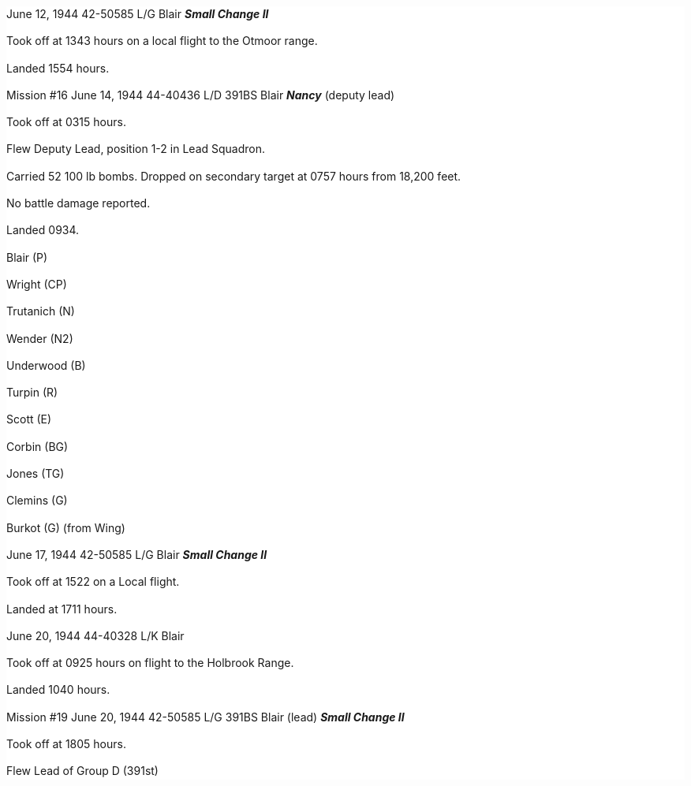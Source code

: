 
June 12, 1944 42-50585 L/G Blair ***Small Change II***

Took off at 1343 hours on a local flight to the Otmoor
range.

Landed 1554 hours.

Mission #16 June 14, 1944 44-40436 L/D 391BS Blair ***Nancy***
(deputy lead)

Took off at 0315 hours.

Flew Deputy Lead, position 1-2 in Lead Squadron.

Carried 52 100 lb bombs. Dropped on secondary target at 0757
hours from 18,200 feet.

No battle damage reported.

Landed 0934\.

Blair (P)

Wright (CP)

Trutanich (N)

Wender (N2)

Underwood (B)

Turpin (R)

Scott (E)

Corbin (BG)

Jones (TG)

Clemins (G)

Burkot (G) (from Wing)


June 17, 1944 42-50585 L/G Blair ***Small Change II***

Took off at 1522 on a Local flight.

Landed at 1711 hours.


June 20, 1944 44-40328 L/K Blair

Took off at 0925 hours on flight to the Holbrook Range.

Landed 1040 hours.

Mission #19 June 20, 1944 42-50585 L/G 391BS Blair (lead) ***Small
Change II***

Took off at 1805 hours.

Flew Lead of Group D (391st)
